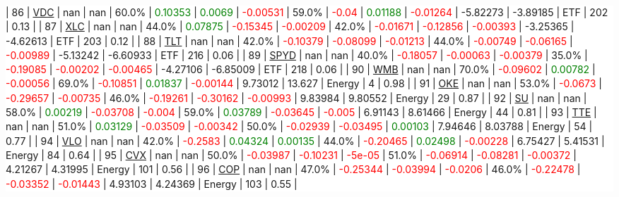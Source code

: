|  86 | [VDC](https://finance.yahoo.com/quote/VDC/financials)     |                 nan |                     nan | 60.0%                  | <span style="color: green;"> 0.10353 </span> | <span style="color: green;"> 0.0069 </span>  | <span style="color: red;"> -0.00531 </span>  | 59.0%                  | <span style="color: red;"> -0.04 </span>     | <span style="color: green;"> 0.01188 </span> | <span style="color: red;"> -0.01264 </span>  |           -5.82273   |  -3.89185   | ETF                    |    202 |           0.13 |
|  87 | [XLC](https://finance.yahoo.com/quote/XLC/financials)     |                 nan |                     nan | 44.0%                  | <span style="color: green;"> 0.07875 </span> | <span style="color: red;"> -0.15345 </span>  | <span style="color: red;"> -0.00209 </span>  | 42.0%                  | <span style="color: red;"> -0.01671 </span>  | <span style="color: red;"> -0.12856 </span>  | <span style="color: red;"> -0.00393 </span>  |           -3.25365   |  -4.62613   | ETF                    |    203 |           0.12 |
|  88 | [TLT](https://finance.yahoo.com/quote/TLT/financials)     |                 nan |                     nan | 42.0%                  | <span style="color: red;"> -0.10379 </span>  | <span style="color: red;"> -0.08099 </span>  | <span style="color: red;"> -0.01213 </span>  | 44.0%                  | <span style="color: red;"> -0.00749 </span>  | <span style="color: red;"> -0.06165 </span>  | <span style="color: red;"> -0.00989 </span>  |           -5.13242   |  -6.60933   | ETF                    |    216 |           0.06 |
|  89 | [SPYD](https://finance.yahoo.com/quote/SPYD/financials)   |                 nan |                     nan | 40.0%                  | <span style="color: red;"> -0.18057 </span>  | <span style="color: red;"> -0.00063 </span>  | <span style="color: red;"> -0.00379 </span>  | 35.0%                  | <span style="color: red;"> -0.19085 </span>  | <span style="color: red;"> -0.00202 </span>  | <span style="color: red;"> -0.00465 </span>  |           -4.27106   |  -6.85009   | ETF                    |    218 |           0.06 |
|  90 | [WMB](https://finance.yahoo.com/quote/WMB/financials)     |                 nan |                     nan | 70.0%                  | <span style="color: red;"> -0.09602 </span>  | <span style="color: green;"> 0.00782 </span> | <span style="color: red;"> -0.00056 </span>  | 69.0%                  | <span style="color: red;"> -0.10851 </span>  | <span style="color: green;"> 0.01837 </span> | <span style="color: red;"> -0.00144 </span>  |            9.73012   |  13.627     | Energy                 |      4 |           0.98 |
|  91 | [OKE](https://finance.yahoo.com/quote/OKE/financials)     |                 nan |                     nan | 53.0%                  | <span style="color: red;"> -0.0673 </span>   | <span style="color: red;"> -0.29657 </span>  | <span style="color: red;"> -0.00735 </span>  | 46.0%                  | <span style="color: red;"> -0.19261 </span>  | <span style="color: red;"> -0.30162 </span>  | <span style="color: red;"> -0.00993 </span>  |            9.83984   |   9.80552   | Energy                 |     29 |           0.87 |
|  92 | [SU](https://finance.yahoo.com/quote/SU/financials)       |                 nan |                     nan | 58.0%                  | <span style="color: green;"> 0.00219 </span> | <span style="color: red;"> -0.03708 </span>  | <span style="color: red;"> -0.004 </span>    | 59.0%                  | <span style="color: green;"> 0.03789 </span> | <span style="color: red;"> -0.03645 </span>  | <span style="color: red;"> -0.005 </span>    |            6.91143   |   8.61466   | Energy                 |     44 |           0.81 |
|  93 | [TTE](https://finance.yahoo.com/quote/TTE/financials)     |                 nan |                     nan | 51.0%                  | <span style="color: green;"> 0.03129 </span> | <span style="color: red;"> -0.03509 </span>  | <span style="color: red;"> -0.00342 </span>  | 50.0%                  | <span style="color: red;"> -0.02939 </span>  | <span style="color: red;"> -0.03495 </span>  | <span style="color: green;"> 0.00103 </span> |            7.94646   |   8.03788   | Energy                 |     54 |           0.77 |
|  94 | [VLO](https://finance.yahoo.com/quote/VLO/financials)     |                 nan |                     nan | 42.0%                  | <span style="color: red;"> -0.2583 </span>   | <span style="color: green;"> 0.04324 </span> | <span style="color: green;"> 0.00135 </span> | 44.0%                  | <span style="color: red;"> -0.20465 </span>  | <span style="color: green;"> 0.02498 </span> | <span style="color: red;"> -0.00228 </span>  |            6.75427   |   5.41531   | Energy                 |     84 |           0.64 |
|  95 | [CVX](https://finance.yahoo.com/quote/CVX/financials)     |                 nan |                     nan | 50.0%                  | <span style="color: red;"> -0.03987 </span>  | <span style="color: red;"> -0.10231 </span>  | <span style="color: red;"> -5e-05 </span>    | 51.0%                  | <span style="color: red;"> -0.06914 </span>  | <span style="color: red;"> -0.08281 </span>  | <span style="color: red;"> -0.00372 </span>  |            4.21267   |   4.31995   | Energy                 |    101 |           0.56 |
|  96 | [COP](https://finance.yahoo.com/quote/COP/financials)     |                 nan |                     nan | 47.0%                  | <span style="color: red;"> -0.25344 </span>  | <span style="color: red;"> -0.03994 </span>  | <span style="color: red;"> -0.0206 </span>   | 46.0%                  | <span style="color: red;"> -0.22478 </span>  | <span style="color: red;"> -0.03352 </span>  | <span style="color: red;"> -0.01443 </span>  |            4.93103   |   4.24369   | Energy                 |    103 |           0.55 |